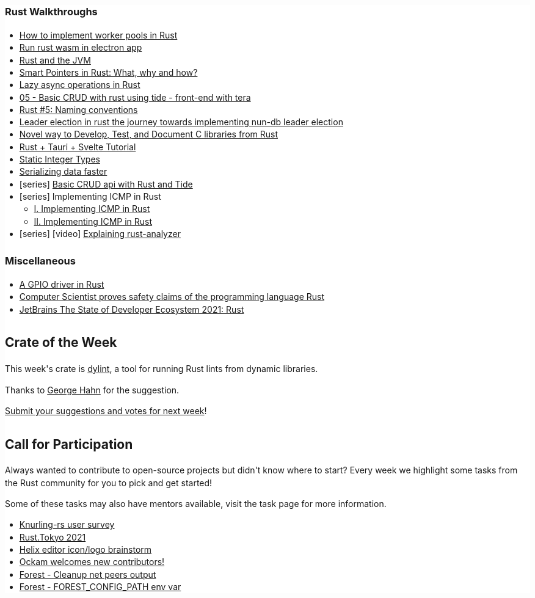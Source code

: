 ### Rust Walkthroughs
* [How to implement worker pools in Rust](https://kerkour.com/blog/rust-worker-pool/)
* [Run rust wasm in electron app](https://domtac.github.io/rust/webassembly/electron/2021/07/20/Run-rust-in-electron.html)
* [Rust and the JVM](https://blog.frankel.ch/start-rust/7/)
* [Smart Pointers in Rust: What, why and how?](https://dev.to/rogertorres/smart-pointers-in-rust-what-why-and-how-oma)
* [Lazy async operations in Rust](https://joshchoo.com/writing/rust-lazy-async-operations)
* [05 - Basic CRUD with rust using tide - front-end with tera](https://javierviola.com/post/05-basic-crud-with-rust-using-tide-front-end-with-tera/)
* [Rust #5: Naming conventions](https://dev.to/cthutu/rust-5-naming-conventions-3cjf)
* [Leader election in rust the journey towards implementing nun-db leader election](https://mateusfreira.github.io/@mateusfreira-leader-election-rust-the-journey-towards-nun-db-leader-election-implementation/)
* [Novel way to Develop, Test, and Document C libraries from Rust](https://wasmer.io/posts/novel-way-to-develop--test-and-document-c-libraries-from-rust)
* [Rust + Tauri + Svelte Tutorial](https://jbarszczewski.com/rust-tauri-svelte-tutorial)
* [Static Integer Types](https://tratt.net/laurie/blog/entries/static_integer_types.html)
* [Serializing data faster](https://devblog.arcana.rs/serializing-data-faster)
* [series] [Basic CRUD api with Rust and Tide](https://dev.to/pepoviola/series/13592)
* [series] Implementing ICMP in Rust
  * [I. Implementing ICMP in Rust](https://dev.to/xphoniex/i-implementing-icmp-in-rust-296o)
  * [II. Implementing ICMP in Rust](https://dev.to/xphoniex/ii-implementing-icmp-in-rust-3bk5)
* [series] [video] [Explaining rust-analyzer](https://youtube.com/playlist?list=PLhb66M_x9UmrqXhQuIpWC5VgTdrGxMx3y)

### Miscellaneous
* [A GPIO driver in Rust](https://lwn.net/Articles/863459/)
* [Computer Scientist proves safety claims of the programming language Rust](https://www.eurekalert.org/pub_releases/2021-07/su-cs071521.php)
* [JetBrains The State of Developer Ecosystem 2021: Rust](https://www.reddit.com/r/rust/comments/olqarw/jetbrains_the_state_of_developer_ecosystem_2021/)

## Crate of the Week

This week's crate is [dylint](https://github.com/trailofbits/dylint), a tool for running Rust lints from dynamic libraries.

Thanks to [George Hahn](https://users.rust-lang.org/t/crate-of-the-week/2704/938) for the suggestion.

[Submit your suggestions and votes for next week][submit_crate]!

[submit_crate]: https://users.rust-lang.org/t/crate-of-the-week/2704

## Call for Participation

Always wanted to contribute to open-source projects but didn't know where to start?
Every week we highlight some tasks from the Rust community for you to pick and get started!

Some of these tasks may also have mentors available, visit the task page for more information.

* [Knurling-rs user survey](https://forms.office.com/r/aMfHG79N9K)
* [Rust.Tokyo 2021](https://www.papercall.io/rusttokyo2021)
* [Helix editor icon/logo brainstorm](https://github.com/helix-editor/helix/issues/283)
* [Ockam welcomes new contributors!](https://github.com/ockam-network/ockam/discussions/1081)
* [Forest - Cleanup net peers output](https://github.com/ChainSafe/forest/issues/1184)
* [Forest - FOREST_CONFIG_PATH env var](https://github.com/ChainSafe/forest/issues/1191)


[guidelines]: https://users.rust-lang.org/t/twir-call-for-participation/4821
[merged]: https://github.com/search?q=is%3Apr+org%3Arust-lang+is%3Amerged+merged%3A2021-07-12..2021-07-19
[calendar]: https://www.google.com/calendar/embed?src=apd9vmbc22egenmtu5l6c5jbfc%40group.calendar.google.com
[community]: mailto:community-team@rust-lang.org